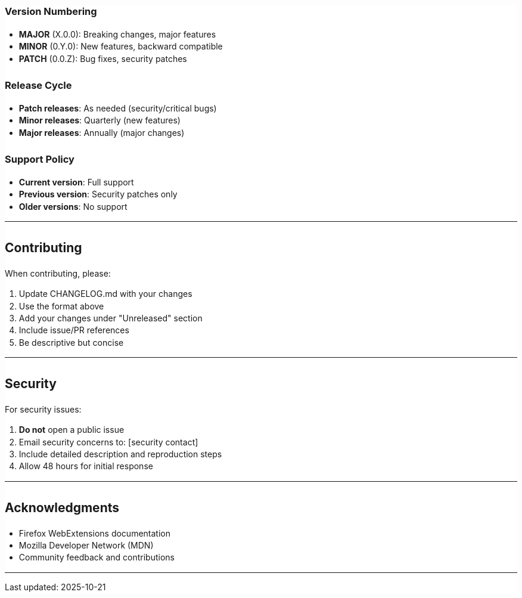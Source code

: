 ### Version Numbering

- **MAJOR** (X.0.0): Breaking changes, major features
- **MINOR** (0.Y.0): New features, backward compatible
- **PATCH** (0.0.Z): Bug fixes, security patches

### Release Cycle

- **Patch releases**: As needed (security/critical bugs)
- **Minor releases**: Quarterly (new features)
- **Major releases**: Annually (major changes)

### Support Policy

- **Current version**: Full support
- **Previous version**: Security patches only
- **Older versions**: No support

---

## Contributing

When contributing, please:

1. Update CHANGELOG.md with your changes
2. Use the format above
3. Add your changes under "Unreleased" section
4. Include issue/PR references
5. Be descriptive but concise

---

## Security

For security issues:

1. **Do not** open a public issue
2. Email security concerns to: [security contact]
3. Include detailed description and reproduction steps
4. Allow 48 hours for initial response

---

## Acknowledgments

- Firefox WebExtensions documentation
- Mozilla Developer Network (MDN)
- Community feedback and contributions

---

Last updated: 2025-10-21
